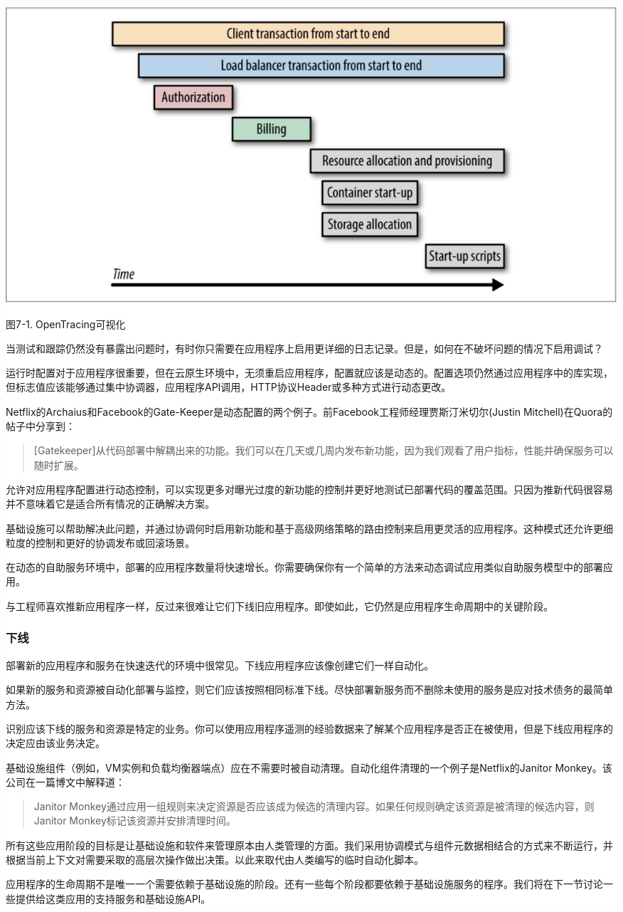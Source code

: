 ![f-7-1](../images/f-7-1.jpg)

图7-1. OpenTracing可视化

当测试和跟踪仍然没有暴露出问题时，有时你只需要在应用程序上启用更详细的日志记录。但是，如何在不破坏问题的情况下启用调试？

运行时配置对于应用程序很重要，但在云原生环境中，无须重启应用程序，配置就应该是动态的。配置选项仍然通过应用程序中的库实现，但标志值应该能够通过集中协调器，应用程序API调用，HTTP协议Header或多种方式进行动态更改。

Netflix的Archaius和Facebook的Gate-Keeper是动态配置的两个例子。前Facebook工程师经理贾斯汀米切尔(Justin Mitchell)在Quora的帖子中分享到：

> [Gatekeeper]从代码部署中解耦出来的功能。我们可以在几天或几周内发布新功能，因为我们观看了用户指标，性能并确保服务可以随时扩展。

允许对应用程序配置进行动态控制，可以实现更多对曝光过度的新功能的控制并更好地测试已部署代码的覆盖范围。只因为推新代码很容易并不意味着它是适合所有情况的正确解决方案。

基础设施可以帮助解决此问题，并通过协调何时启用新功能和基于高级网络策略的路由控制来启用更灵活的应用程序。这种模式还允许更细粒度的控制和更好的协调发布或回滚场景。

在动态的自助服务环境中，部署的应用程序数量将快速增长。你需要确保你有一个简单的方法来动态调试应用类似自助服务模型中的部署应用。

与工程师喜欢推新应用程序一样，反过来很难让它们下线旧应用程序。即使如此，它仍然是应用程序生命周期中的关键阶段。

### 下线

部署新的应用程序和服务在快速迭代的环境中很常见。下线应用程序应该像创建它们一样自动化。

如果新的服务和资源被自动化部署与监控，则它们应该按照相同标准下线。尽快部署新服务而不删除未使用的服务是应对技术债务的最简单方法。

识别应该下线的服务和资源是特定的业务。你可以使用应用程序遥测的经验数据来了解某个应用程序是否正在被使用，但是下线应用程序的决定应由该业务决定。

基础设施组件（例如，VM实例和负载均衡器端点）应在不需要时被自动清理。自动化组件清理的一个例子是Netflix的Janitor Monkey。该公司在一篇博文中解释道：

>Janitor Monkey通过应用一组规则来决定资源是否应该成为候选的清理内容。如果任何规则确定该资源是被清理的候选内容，则Janitor Monkey标记该资源并安排清理时间。

所有这些应用阶段的目标是让基础设施和软件来管理原本由人类管理的方面。我们采用协调模式与组件元数据相结合的方式来不断运行，并根据当前上下文对需要采取的高层次操作做出决策。以此来取代由人类编写的临时自动化脚本。

应用程序的生命周期不是唯一一个需要依赖于基础设施的阶段。还有一些每个阶段都要依赖于基础设施服务的程序。我们将在下一节讨论一些提供给这类应用的支持服务和基础设施API。
